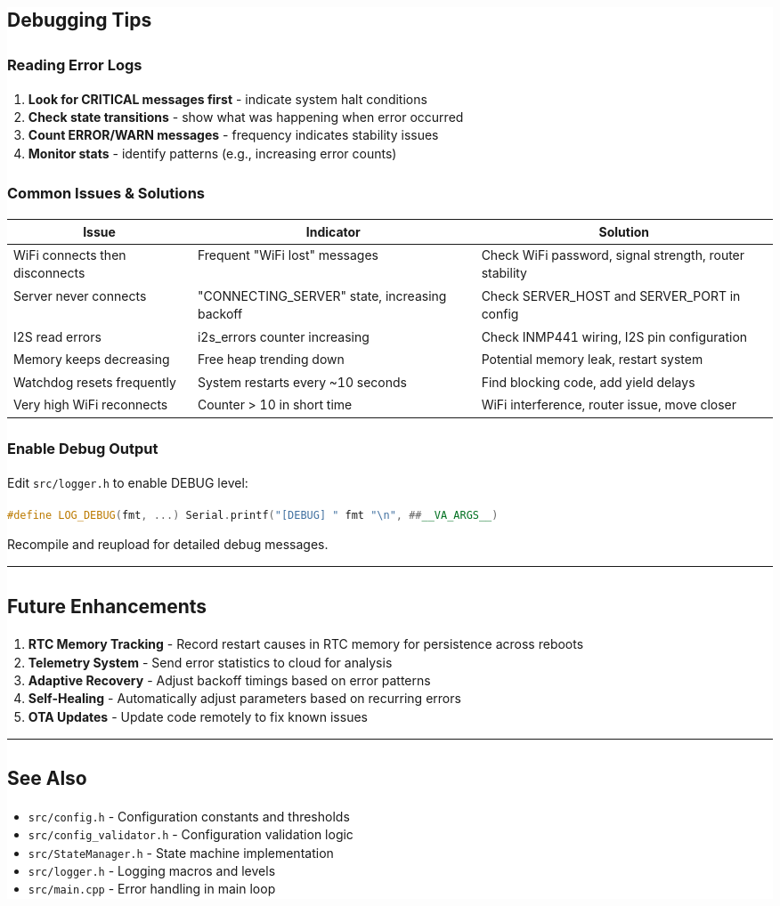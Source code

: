 
## Debugging Tips

### Reading Error Logs

1. **Look for CRITICAL messages first** - indicate system halt conditions
2. **Check state transitions** - show what was happening when error occurred
3. **Count ERROR/WARN messages** - frequency indicates stability issues
4. **Monitor stats** - identify patterns (e.g., increasing error counts)

### Common Issues & Solutions

| Issue | Indicator | Solution |
|-------|-----------|----------|
| WiFi connects then disconnects | Frequent "WiFi lost" messages | Check WiFi password, signal strength, router stability |
| Server never connects | "CONNECTING_SERVER" state, increasing backoff | Check SERVER_HOST and SERVER_PORT in config |
| I2S read errors | i2s_errors counter increasing | Check INMP441 wiring, I2S pin configuration |
| Memory keeps decreasing | Free heap trending down | Potential memory leak, restart system |
| Watchdog resets frequently | System restarts every ~10 seconds | Find blocking code, add yield delays |
| Very high WiFi reconnects | Counter > 10 in short time | WiFi interference, router issue, move closer |

### Enable Debug Output

Edit `src/logger.h` to enable DEBUG level:

```cpp
#define LOG_DEBUG(fmt, ...) Serial.printf("[DEBUG] " fmt "\n", ##__VA_ARGS__)
```

Recompile and reupload for detailed debug messages.

---

## Future Enhancements

1. **RTC Memory Tracking** - Record restart causes in RTC memory for persistence across reboots
2. **Telemetry System** - Send error statistics to cloud for analysis
3. **Adaptive Recovery** - Adjust backoff timings based on error patterns
4. **Self-Healing** - Automatically adjust parameters based on recurring errors
5. **OTA Updates** - Update code remotely to fix known issues

---

## See Also

- `src/config.h` - Configuration constants and thresholds
- `src/config_validator.h` - Configuration validation logic
- `src/StateManager.h` - State machine implementation
- `src/logger.h` - Logging macros and levels
- `src/main.cpp` - Error handling in main loop
